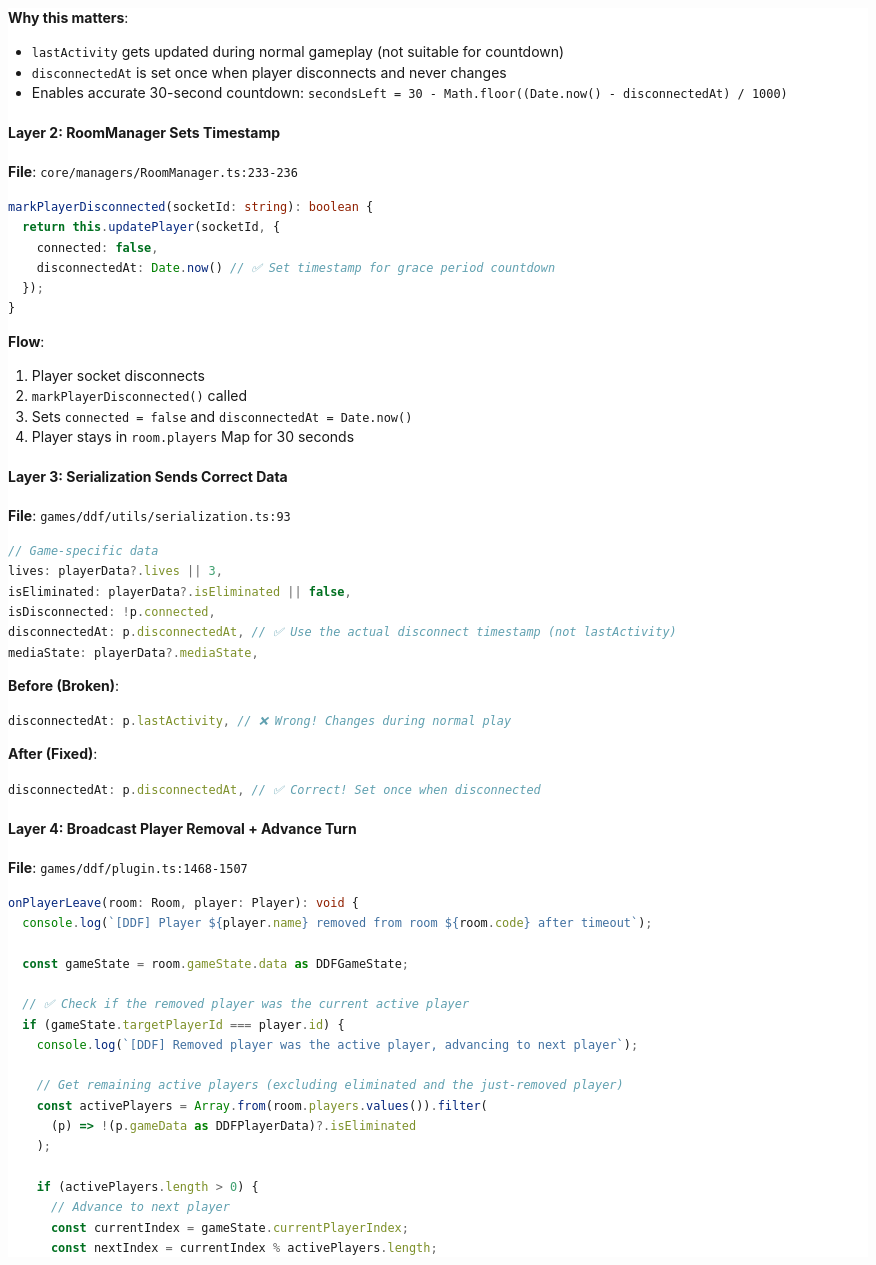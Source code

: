 **Why this matters**:
- `lastActivity` gets updated during normal gameplay (not suitable for countdown)
- `disconnectedAt` is set once when player disconnects and never changes
- Enables accurate 30-second countdown: `secondsLeft = 30 - Math.floor((Date.now() - disconnectedAt) / 1000)`

#### Layer 2: RoomManager Sets Timestamp
**File**: `core/managers/RoomManager.ts:233-236`

```typescript
markPlayerDisconnected(socketId: string): boolean {
  return this.updatePlayer(socketId, {
    connected: false,
    disconnectedAt: Date.now() // ✅ Set timestamp for grace period countdown
  });
}
```

**Flow**:
1. Player socket disconnects
2. `markPlayerDisconnected()` called
3. Sets `connected = false` and `disconnectedAt = Date.now()`
4. Player stays in `room.players` Map for 30 seconds

#### Layer 3: Serialization Sends Correct Data
**File**: `games/ddf/utils/serialization.ts:93`

```typescript
// Game-specific data
lives: playerData?.lives || 3,
isEliminated: playerData?.isEliminated || false,
isDisconnected: !p.connected,
disconnectedAt: p.disconnectedAt, // ✅ Use the actual disconnect timestamp (not lastActivity)
mediaState: playerData?.mediaState,
```

**Before (Broken)**:
```typescript
disconnectedAt: p.lastActivity, // ❌ Wrong! Changes during normal play
```

**After (Fixed)**:
```typescript
disconnectedAt: p.disconnectedAt, // ✅ Correct! Set once when disconnected
```

#### Layer 4: Broadcast Player Removal + Advance Turn
**File**: `games/ddf/plugin.ts:1468-1507`

```typescript
onPlayerLeave(room: Room, player: Player): void {
  console.log(`[DDF] Player ${player.name} removed from room ${room.code} after timeout`);

  const gameState = room.gameState.data as DDFGameState;

  // ✅ Check if the removed player was the current active player
  if (gameState.targetPlayerId === player.id) {
    console.log(`[DDF] Removed player was the active player, advancing to next player`);

    // Get remaining active players (excluding eliminated and the just-removed player)
    const activePlayers = Array.from(room.players.values()).filter(
      (p) => !(p.gameData as DDFPlayerData)?.isEliminated
    );

    if (activePlayers.length > 0) {
      // Advance to next player
      const currentIndex = gameState.currentPlayerIndex;
      const nextIndex = currentIndex % activePlayers.length;
```